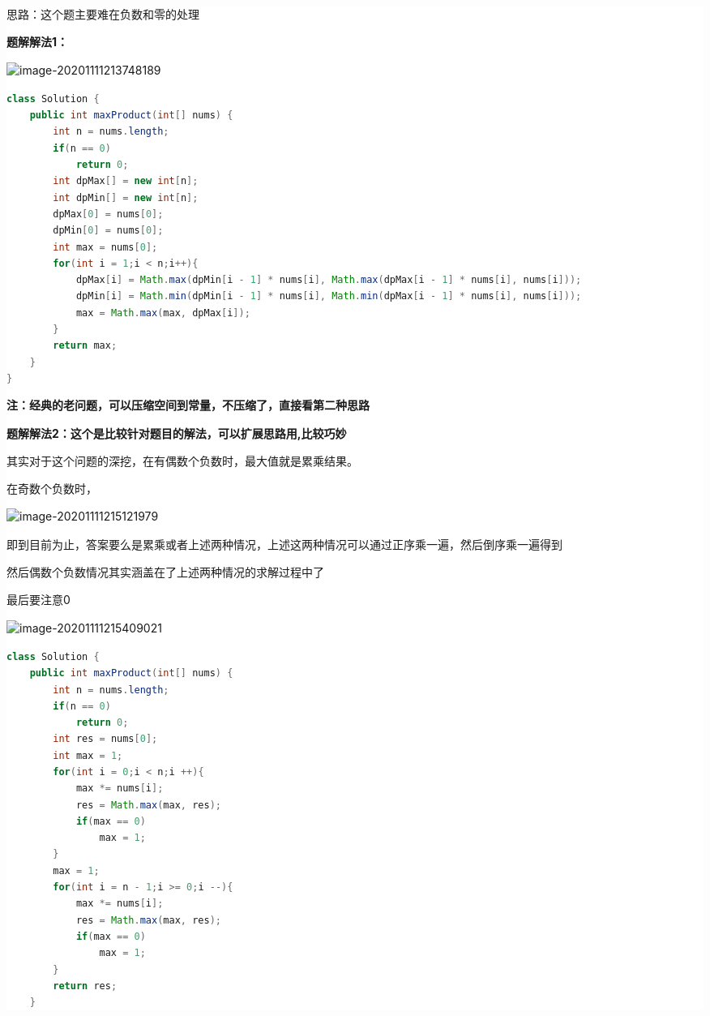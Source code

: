 思路：这个题主要难在负数和零的处理

**题解解法1：**

![image-20201111213748189](C:\Users\CHENG\AppData\Roaming\Typora\typora-user-images\image-20201111213748189.png)

```java
class Solution {
    public int maxProduct(int[] nums) {
        int n = nums.length;
        if(n == 0)
            return 0;
        int dpMax[] = new int[n];
        int dpMin[] = new int[n];
        dpMax[0] = nums[0];
        dpMin[0] = nums[0];
        int max = nums[0];
        for(int i = 1;i < n;i++){
            dpMax[i] = Math.max(dpMin[i - 1] * nums[i], Math.max(dpMax[i - 1] * nums[i], nums[i]));
            dpMin[i] = Math.min(dpMin[i - 1] * nums[i], Math.min(dpMax[i - 1] * nums[i], nums[i]));
            max = Math.max(max, dpMax[i]);
        }
        return max;
    }
}
```

**注：经典的老问题，可以压缩空间到常量，不压缩了，直接看第二种思路**

**题解解法2：这个是比较针对题目的解法，可以扩展思路用,比较巧妙**

其实对于这个问题的深挖，在有偶数个负数时，最大值就是累乘结果。

在奇数个负数时，

![image-20201111215121979](C:\Users\CHENG\AppData\Roaming\Typora\typora-user-images\image-20201111215121979.png)

即到目前为止，答案要么是累乘或者上述两种情况，上述这两种情况可以通过正序乘一遍，然后倒序乘一遍得到

然后偶数个负数情况其实涵盖在了上述两种情况的求解过程中了

最后要注意0

![image-20201111215409021](C:\Users\CHENG\AppData\Roaming\Typora\typora-user-images\image-20201111215409021.png)

```java
class Solution {
    public int maxProduct(int[] nums) {
        int n = nums.length;
        if(n == 0)
            return 0;
        int res = nums[0];
        int max = 1;
        for(int i = 0;i < n;i ++){
            max *= nums[i];
            res = Math.max(max, res);
            if(max == 0)
                max = 1; 
        }
        max = 1;
        for(int i = n - 1;i >= 0;i --){
            max *= nums[i];
            res = Math.max(max, res);
            if(max == 0)
                max = 1; 
        }
        return res;
    }
```